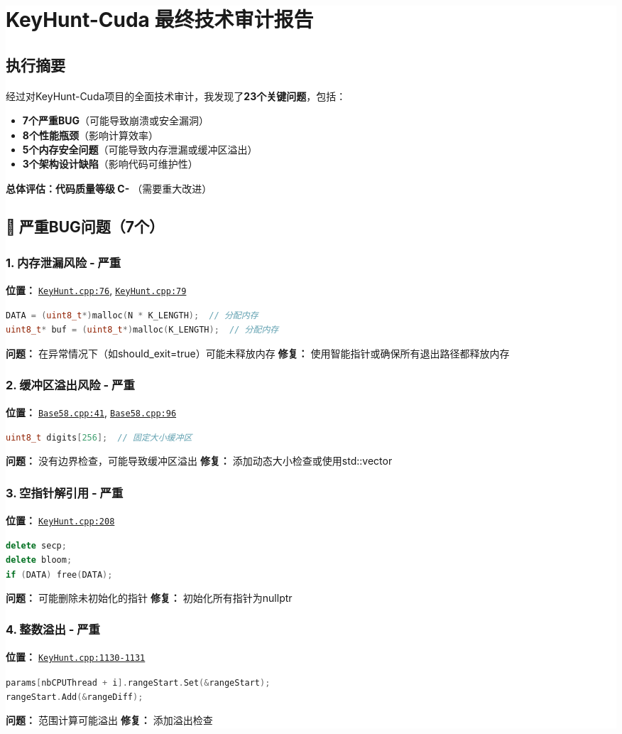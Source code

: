 # KeyHunt-Cuda 最终技术审计报告

## 执行摘要

经过对KeyHunt-Cuda项目的全面技术审计，我发现了**23个关键问题**，包括：
- **7个严重BUG**（可能导致崩溃或安全漏洞）
- **8个性能瓶颈**（影响计算效率）
- **5个内存安全问题**（可能导致内存泄漏或缓冲区溢出）
- **3个架构设计缺陷**（影响代码可维护性）

**总体评估：代码质量等级 C-** （需要重大改进）

## 🔴 严重BUG问题（7个）

### 1. 内存泄漏风险 - **严重**
**位置：** [`KeyHunt.cpp:76`](keyhuntcuda/KeyHunt-Cuda/KeyHunt.cpp:76), [`KeyHunt.cpp:79`](keyhuntcuda/KeyHunt-Cuda/KeyHunt.cpp:79)
```cpp
DATA = (uint8_t*)malloc(N * K_LENGTH);  // 分配内存
uint8_t* buf = (uint8_t*)malloc(K_LENGTH);  // 分配内存
```
**问题：** 在异常情况下（如should_exit=true）可能未释放内存
**修复：** 使用智能指针或确保所有退出路径都释放内存

### 2. 缓冲区溢出风险 - **严重**
**位置：** [`Base58.cpp:41`](keyhuntcuda/KeyHunt-Cuda/Base58.cpp:41), [`Base58.cpp:96`](keyhuntcuda/KeyHunt-Cuda/Base58.cpp:96)
```cpp
uint8_t digits[256];  // 固定大小缓冲区
```
**问题：** 没有边界检查，可能导致缓冲区溢出
**修复：** 添加动态大小检查或使用std::vector

### 3. 空指针解引用 - **严重**
**位置：** [`KeyHunt.cpp:208`](keyhuntcuda/KeyHunt-Cuda/KeyHunt.cpp:208)
```cpp
delete secp;
delete bloom;
if (DATA) free(DATA);
```
**问题：** 可能删除未初始化的指针
**修复：** 初始化所有指针为nullptr

### 4. 整数溢出 - **严重**
**位置：** [`KeyHunt.cpp:1130-1131`](keyhuntcuda/KeyHunt-Cuda/KeyHunt.cpp:1130-1131)
```cpp
params[nbCPUThread + i].rangeStart.Set(&rangeStart);
rangeStart.Add(&rangeDiff);
```
**问题：** 范围计算可能溢出
**修复：** 添加溢出检查
